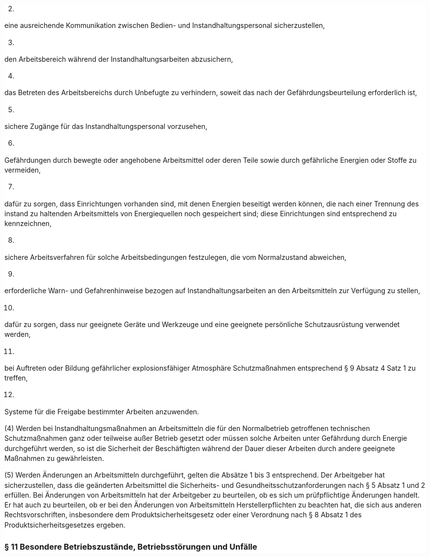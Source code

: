 2.  
eine ausreichende Kommunikation zwischen Bedien- und Instandhaltungspersonal sicherzustellen,

3.  
den Arbeitsbereich während der Instandhaltungsarbeiten abzusichern,

4.  
das Betreten des Arbeitsbereichs durch Unbefugte zu verhindern, soweit das nach der Gefährdungsbeurteilung erforderlich ist,

5.  
sichere Zugänge für das Instandhaltungspersonal vorzusehen,

6.  
Gefährdungen durch bewegte oder angehobene Arbeitsmittel oder deren Teile sowie durch gefährliche Energien oder Stoffe zu vermeiden,

7.  
dafür zu sorgen, dass Einrichtungen vorhanden sind, mit denen Energien beseitigt werden können, die nach einer Trennung des instand zu haltenden Arbeitsmittels von Energiequellen noch gespeichert sind; diese Einrichtungen sind entsprechend zu kennzeichnen,

8.  
sichere Arbeitsverfahren für solche Arbeitsbedingungen festzulegen, die vom Normalzustand abweichen,

9.  
erforderliche Warn- und Gefahrenhinweise bezogen auf Instandhaltungsarbeiten an den Arbeitsmitteln zur Verfügung zu stellen,

10.  
dafür zu sorgen, dass nur geeignete Geräte und Werkzeuge und eine geeignete persönliche Schutzausrüstung verwendet werden,

11.  
bei Auftreten oder Bildung gefährlicher explosionsfähiger Atmosphäre Schutzmaßnahmen entsprechend § 9 Absatz 4 Satz 1 zu treffen,

12.  
Systeme für die Freigabe bestimmter Arbeiten anzuwenden.

(4) Werden bei Instandhaltungsmaßnahmen an Arbeitsmitteln die für den Normalbetrieb getroffenen technischen Schutzmaßnahmen ganz oder teilweise außer Betrieb gesetzt oder müssen solche Arbeiten unter Gefährdung durch Energie durchgeführt werden, so ist die Sicherheit der Beschäftigten während der Dauer dieser Arbeiten durch andere geeignete Maßnahmen zu gewährleisten.

(5) Werden Änderungen an Arbeitsmitteln durchgeführt, gelten die Absätze 1 bis 3 entsprechend. Der Arbeitgeber hat sicherzustellen, dass die geänderten Arbeitsmittel die Sicherheits- und Gesundheitsschutzanforderungen nach § 5 Absatz 1 und 2 erfüllen. Bei Änderungen von Arbeitsmitteln hat der Arbeitgeber zu beurteilen, ob es sich um prüfpflichtige Änderungen handelt. Er hat auch zu beurteilen, ob er bei den Änderungen von Arbeitsmitteln Herstellerpflichten zu beachten hat, die sich aus anderen Rechtsvorschriften, insbesondere dem Produktsicherheitsgesetz oder einer Verordnung nach § 8 Absatz 1 des Produktsicherheitsgesetzes ergeben.

### § 11 Besondere Betriebszustände, Betriebsstörungen und Unfälle
